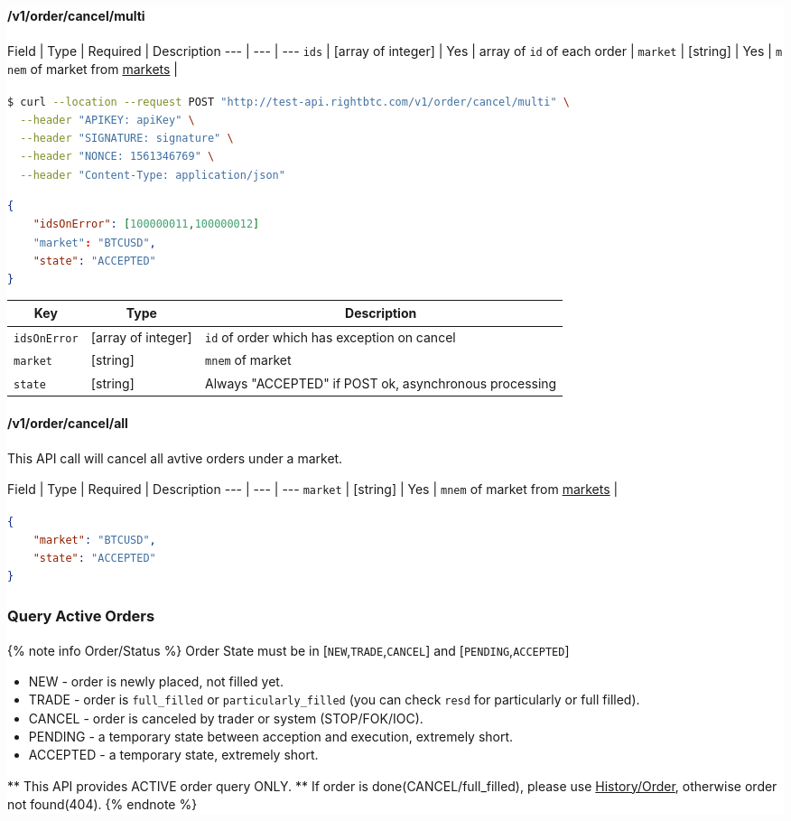 #### /v1/order/cancel/multi

Field | Type | Required | Description
--- | --- | ---
`ids` | [array of integer] | Yes | array of `id` of each order |
`market` | [string] | Yes | `mnem` of market from [markets](rest_pub.html#Markets) |

```bash
$ curl --location --request POST "http://test-api.rightbtc.com/v1/order/cancel/multi" \
  --header "APIKEY: apiKey" \
  --header "SIGNATURE: signature" \
  --header "NONCE: 1561346769" \
  --header "Content-Type: application/json"
```
```json
{
    "idsOnError": [100000011,100000012]
    "market": "BTCUSD",
    "state": "ACCEPTED"
}
```
Key | Type | Description 
--- | --- | ---
`idsOnError` | [array of integer] | `id` of order which has exception on cancel|
`market` | [string] | `mnem` of market |
`state` | [string] | Always "ACCEPTED" if POST ok, asynchronous processing |

#### /v1/order/cancel/all
This API call will cancel all avtive orders under a market.

Field | Type | Required | Description
--- | --- | ---
`market` | [string] | Yes | `mnem` of market from [markets](rest_pub.html#Markets) |

```json
{
    "market": "BTCUSD",
    "state": "ACCEPTED"
}
```

### Query Active Orders
{% note info Order/Status %}
Order State must be in [`NEW`,`TRADE`,`CANCEL`] and [`PENDING`,`ACCEPTED`]
* NEW - order is newly placed, not filled yet.
* TRADE - order is `full_filled` or `particularly_filled` (you can check `resd` for particularly or full filled).
* CANCEL - order is canceled by trader or system (STOP/FOK/IOC).
* PENDING - a temporary state between acception and execution, extremely short.
* ACCEPTED - a temporary state, extremely short.

** This API provides ACTIVE order query ONLY. **
If order is done(CANCEL/full_filled), please use [History/Order](#Query-History-Order), otherwise order not found(404).
{% endnote %}
